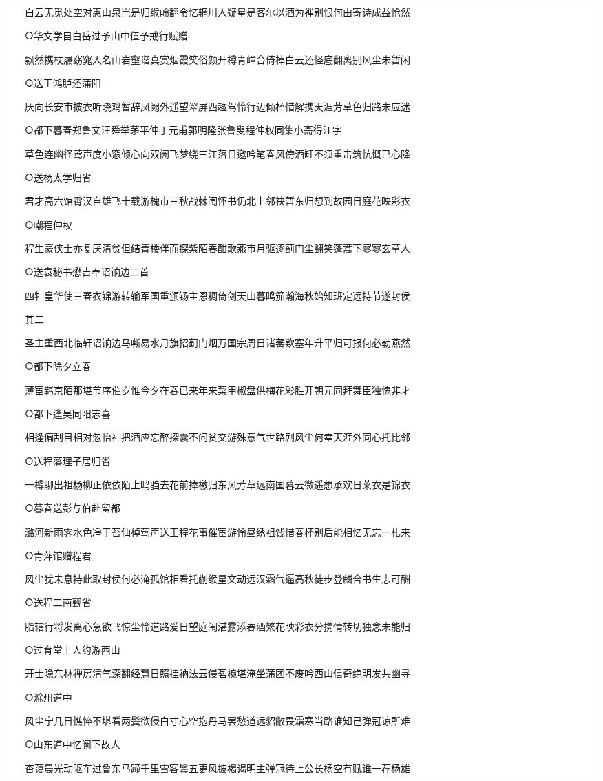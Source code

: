 
　　白云无觅处空对惠山泉岂是归缑岭翻令忆辋川人疑星是客尔以酒为禅别恨何由寄诗成益怆然 

　　○华文学自白岳过予山中值予戒行赋赠 

　　飘然携杖屩窈窕入名山岩壑谐真赏烟霞笑俗颜开樽青嶂合倚棹白云还怪底翻离别风尘未暂闲 

　　○送王鸿胪还蒲阳 

　　厌向长安市披衣听晓鸡暂辞凤阙外遥望翠屏西趣驾怜行迈倾杯惜解携天涯芳草色归路未应迷 

　　○都下暮春郑鲁文汪舜举茅平仲丁元甫郭明隆张鲁叟程仲权同集小斋得江字 

　　草色连幽径莺声度小窓倾心向双阙飞梦绕三江落日邀吟笔春风傍酒缸不须重击筑忼慨已心降 

　　○送杨太学归省 

　　君才高六馆霄汉自雄飞十载游槐市三秋战棘闱怀书仍北上邻袂暂东归想到故园日庭花映彩衣 

　　○嘲程仲权 

　　程生豪侠士亦复厌清贫但结青楼伴而探紫陌春酣歌燕市月驱逐蓟门尘翻笑蓬蒿下寥寥玄草人 

　　○送袁秘书懋吉奉诏饷边二首 

　　四牡皇华使三春衣锦游转输军国重颁钖主恩稠倚剑天山暮鸣笳瀚海秋始知班定远持节遂封侯 

　　其二 

　　圣主重西北临轩诏饷边马嘶易水月旗招蓟门烟万国宗周日诸蕃欵塞年升平归可报何必勒燕然 

　　○都下除夕立春 

　　薄宦羁京陌那堪节序催岁惟今夕在春已来年来菜甲椒盘供梅花彩胜开朝元同拜舞臣独愧非才 

　　○都下逢吴同阳志喜 

　　相逢偏刮目相对忽怡神把酒应忘醉探囊不问贫交游殊意气世路剧风尘何幸天涯外同心托比邻 

　　○送程藩理子居归省 

　　一樽聊出祖杨柳正依依陌上鸣驺去花前捧檄归东风芳草远南国暮云微遥想承欢日莱衣是锦衣 

　　○暮春送彭与伯赴留都 

　　潞河新雨霁水色凈于苔仙棹莺声送王程花事催宦游怜昼绣祖饯惜春杯别后能相忆无忘一札来 

　　○青萍馆赠程君 

　　风尘犹未息持此取封侯何必淹孤馆相看托蒯缑星文动远汉霜气逼高秋徒步登麟合书生志可酬 

　　○送程二南觐省 

　　脂辖行将发离心急欲飞惊尘怜道路爱日望庭闱湛露添春酒繁花映彩衣分携情转切独念未能归 

　　○过育堂上人约游西山 

　　开士隐东林禅房清气深翻经慧日照挂衲法云侵茗椀堪淹坐蒲团不废吟西山信奇绝明发共幽寻 

　　○滁州道中 

　　风尘宁几日憔悴不堪看两鬓欲侵白寸心空抱丹马罢愁道远貂敝畏霜寒当路谁知己弹冠谅所难 

　　○山东道中忆阙下故人 

　　杳蔼晨光动驱车过鲁东马蹄千里雪客鬓五更风披褐谒明主弹冠待上公长杨空有赋谁一荐杨雄 
